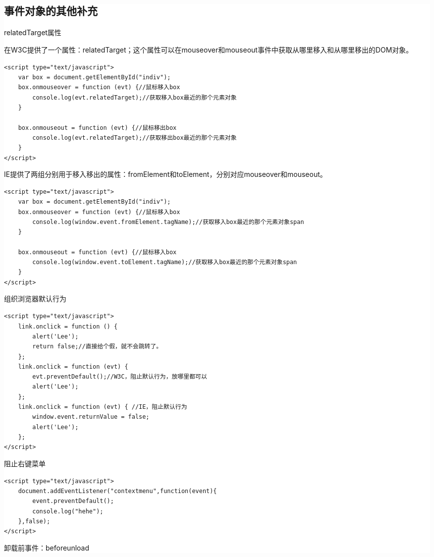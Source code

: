 ## 事件对象的其他补充
relatedTarget属性

在W3C提供了一个属性：relatedTarget；这个属性可以在mouseover和mouseout事件中获取从哪里移入和从哪里移出的DOM对象。
```
<script type="text/javascript">
	var box = document.getElementById("indiv");
	box.onmouseover = function (evt) {//鼠标移入box
		console.log(evt.relatedTarget);//获取移入box最近的那个元素对象
	}

	box.onmouseout = function (evt) {//鼠标移出box
		console.log(evt.relatedTarget);//获取移出box最近的那个元素对象
	}
</script>
```
IE提供了两组分别用于移入移出的属性：fromElement和toElement，分别对应mouseover和mouseout。
```
<script type="text/javascript">
	var box = document.getElementById("indiv");
	box.onmouseover = function (evt) {//鼠标移入box
		console.log(window.event.fromElement.tagName);//获取移入box最近的那个元素对象span
	}

	box.onmouseout = function (evt) {//鼠标移入box
		console.log(window.event.toElement.tagName);//获取移入box最近的那个元素对象span
	}
</script>
```
组织浏览器默认行为
```
<script type="text/javascript">
	link.onclick = function () {
		alert('Lee');
		return false;//直接给个假，就不会跳转了。
	};
	link.onclick = function (evt) {
		evt.preventDefault();//W3C，阻止默认行为，放哪里都可以
		alert('Lee');
	};
	link.onclick = function (evt) {	//IE，阻止默认行为
		window.event.returnValue = false;
		alert('Lee');
	};
</script>
```
阻止右键菜单
```
<script type="text/javascript">
	document.addEventListener("contextmenu",function(event){
		event.preventDefault();
		console.log("hehe");
	},false);
</script>
```
卸载前事件：beforeunload
